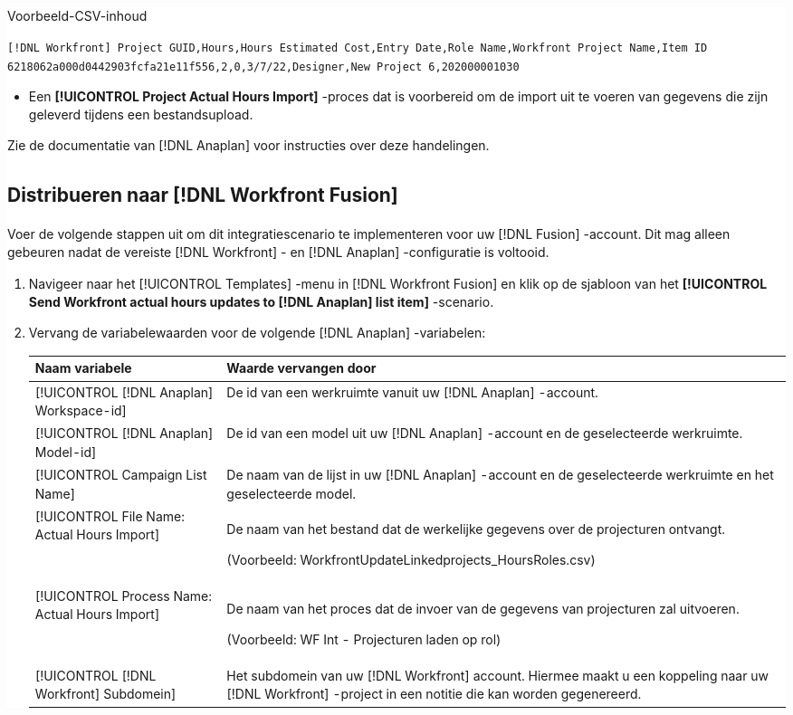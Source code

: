   Voorbeeld-CSV-inhoud

  
  <pre><code>[!DNL Workfront] Project GUID,Hours,Hours Estimated Cost,Entry Date,Role Name,Workfront Project Name,Item ID<br>6218062a000d0442903fcfa21e11f556,2,0,3/7/22,Designer,New Project 6,202000001030</code></pre>

* Een **[!UICONTROL Project Actual Hours Import]** -proces dat is voorbereid om de import uit te voeren van gegevens die zijn geleverd tijdens een bestandsupload.

Zie de documentatie van [!DNL Anaplan] voor instructies over deze handelingen.

## Distribueren naar [!DNL Workfront Fusion]

Voer de volgende stappen uit om dit integratiescenario te implementeren voor uw [!DNL Fusion] -account. Dit mag alleen gebeuren nadat de vereiste [!DNL Workfront] - en [!DNL Anaplan] -configuratie is voltooid.

1. Navigeer naar het [!UICONTROL Templates] -menu in [!DNL Workfront Fusion] en klik op de sjabloon van het **[!UICONTROL Send Workfront actual hours updates to [!DNL Anaplan] list item]** -scenario.
1. Vervang de variabelewaarden voor de volgende [!DNL Anaplan] -variabelen:

   <table style="table-layout:auto"> 
    <col> 
    </col> 
    <col> 
    </col> 
    <thead> 
     <tr> 
      <th>Naam variabele</th> 
      <th>Waarde vervangen door</th> 
     </tr> 
    </thead> 
    <tbody> 
     <tr> 
      <td role="rowheader">[!UICONTROL [!DNL Anaplan] Workspace-id]</td> 
      <td>De id van een werkruimte vanuit uw [!DNL Anaplan] -account.</td> 
     </tr> 
     <tr> 
      <td role="rowheader">[!UICONTROL [!DNL Anaplan] Model-id] </td> 
      <td>De id van een model uit uw [!DNL Anaplan] -account en de geselecteerde werkruimte.</td> 
     </tr> 
     <tr> 
      <td role="rowheader">[!UICONTROL Campaign List Name]</td> 
      <td>De naam van de lijst in uw [!DNL Anaplan] -account en de geselecteerde werkruimte en het geselecteerde model.</td> 
     </tr> 
     <tr> 
      <td role="rowheader">[!UICONTROL File Name: Actual Hours Import]</td> 
      <td> <p>De naam van het bestand dat de werkelijke gegevens over de projecturen ontvangt.</p> <p> (Voorbeeld: WorkfrontUpdateLinkedprojects_HoursRoles.csv) </p> </td> 
     </tr> 
     <tr> 
      <td role="rowheader">[!UICONTROL Process Name: Actual Hours Import]</td> 
      <td> <p>De naam van het proces dat de invoer van de gegevens van projecturen zal uitvoeren.</p> <p>(Voorbeeld: WF Int - Projecturen laden op rol)</p> </td> 
     </tr> 
     <tr> 
      <td role="rowheader">[!UICONTROL [!DNL Workfront] Subdomein]</td> 
      <td>Het subdomein van uw [!DNL Workfront] account. Hiermee maakt u een koppeling naar uw [!DNL Workfront] -project in een notitie die kan worden gegenereerd.</td> 
     </tr> 
    </tbody> 
   </table>
